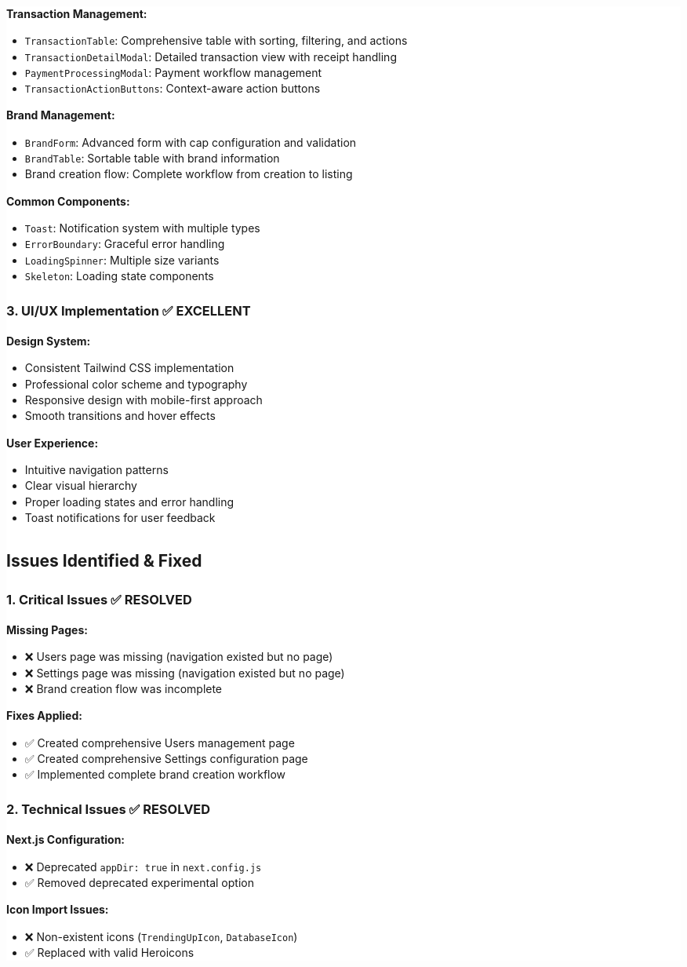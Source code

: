 **Transaction Management:**
- `TransactionTable`: Comprehensive table with sorting, filtering, and actions
- `TransactionDetailModal`: Detailed transaction view with receipt handling
- `PaymentProcessingModal`: Payment workflow management
- `TransactionActionButtons`: Context-aware action buttons

**Brand Management:**
- `BrandForm`: Advanced form with cap configuration and validation
- `BrandTable`: Sortable table with brand information
- Brand creation flow: Complete workflow from creation to listing

**Common Components:**
- `Toast`: Notification system with multiple types
- `ErrorBoundary`: Graceful error handling
- `LoadingSpinner`: Multiple size variants
- `Skeleton`: Loading state components

### 3. **UI/UX Implementation** ✅ EXCELLENT

**Design System:**
- Consistent Tailwind CSS implementation
- Professional color scheme and typography
- Responsive design with mobile-first approach
- Smooth transitions and hover effects

**User Experience:**
- Intuitive navigation patterns
- Clear visual hierarchy
- Proper loading states and error handling
- Toast notifications for user feedback

## Issues Identified & Fixed

### 1. **Critical Issues** ✅ RESOLVED

**Missing Pages:**
- ❌ Users page was missing (navigation existed but no page)
- ❌ Settings page was missing (navigation existed but no page)
- ❌ Brand creation flow was incomplete

**Fixes Applied:**
- ✅ Created comprehensive Users management page
- ✅ Created comprehensive Settings configuration page
- ✅ Implemented complete brand creation workflow

### 2. **Technical Issues** ✅ RESOLVED

**Next.js Configuration:**
- ❌ Deprecated `appDir: true` in `next.config.js`
- ✅ Removed deprecated experimental option

**Icon Import Issues:**
- ❌ Non-existent icons (`TrendingUpIcon`, `DatabaseIcon`)
- ✅ Replaced with valid Heroicons

